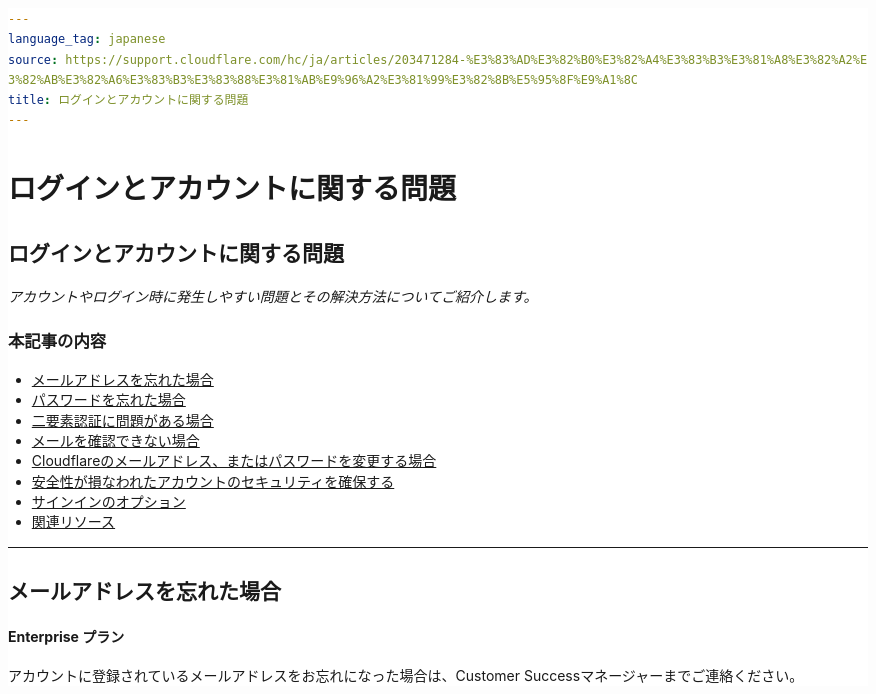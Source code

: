 ```yaml
---
language_tag: japanese
source: https://support.cloudflare.com/hc/ja/articles/203471284-%E3%83%AD%E3%82%B0%E3%82%A4%E3%83%B3%E3%81%A8%E3%82%A2%E3%82%AB%E3%82%A6%E3%83%B3%E3%83%88%E3%81%AB%E9%96%A2%E3%81%99%E3%82%8B%E5%95%8F%E9%A1%8C
title: ログインとアカウントに関する問題
---
```


# ログインとアカウントに関する問題

## ログインとアカウントに関する問題

_アカウントやログイン時に発生しやすい問題とその解決方法についてご紹介します。_

### 本記事の内容

-   [メールアドレスを忘れた場合](https://support.cloudflare.com/hc/ja/articles/203471284-%E3%83%AD%E3%82%B0%E3%82%A4%E3%83%B3%E3%81%A8%E3%82%A2%E3%82%AB%E3%82%A6%E3%83%B3%E3%83%88%E3%81%AB%E9%96%A2%E3%81%99%E3%82%8B%E5%95%8F%E9%A1%8C#12345681)
-   [パスワードを忘れた場合](https://support.cloudflare.com/hc/ja/articles/203471284-%E3%83%AD%E3%82%B0%E3%82%A4%E3%83%B3%E3%81%A8%E3%82%A2%E3%82%AB%E3%82%A6%E3%83%B3%E3%83%88%E3%81%AB%E9%96%A2%E3%81%99%E3%82%8B%E5%95%8F%E9%A1%8C#h_7DsK7U7GTWjirWEdSkpkAz)
-   [二要素認証に問題がある場合](https://support.cloudflare.com/hc/ja/articles/203471284-%E3%83%AD%E3%82%B0%E3%82%A4%E3%83%B3%E3%81%A8%E3%82%A2%E3%82%AB%E3%82%A6%E3%83%B3%E3%83%88%E3%81%AB%E9%96%A2%E3%81%99%E3%82%8B%E5%95%8F%E9%A1%8C#12345683)
-   [メールを確認できない場合](https://support.cloudflare.com/hc/ja/articles/203471284-%E3%83%AD%E3%82%B0%E3%82%A4%E3%83%B3%E3%81%A8%E3%82%A2%E3%82%AB%E3%82%A6%E3%83%B3%E3%83%88%E3%81%AB%E9%96%A2%E3%81%99%E3%82%8B%E5%95%8F%E9%A1%8C#h_1l0KGygoBX9QYjNrhAcHjg)
-   [Cloudflareのメールアドレス、またはパスワードを変更する場合](https://support.cloudflare.com/hc/ja/articles/203471284-%E3%83%AD%E3%82%B0%E3%82%A4%E3%83%B3%E3%81%A8%E3%82%A2%E3%82%AB%E3%82%A6%E3%83%B3%E3%83%88%E3%81%AB%E9%96%A2%E3%81%99%E3%82%8B%E5%95%8F%E9%A1%8C#12345679)
-   [安全性が損なわれたアカウントのセキュリティを確保する](https://support.cloudflare.com/hc/ja/articles/203471284-%E3%83%AD%E3%82%B0%E3%82%A4%E3%83%B3%E3%81%A8%E3%82%A2%E3%82%AB%E3%82%A6%E3%83%B3%E3%83%88%E3%81%AB%E9%96%A2%E3%81%99%E3%82%8B%E5%95%8F%E9%A1%8C#16t62KGvSiWyCRlPXnxKg0)
-   [サインインのオプション](https://support.cloudflare.com/hc/ja/articles/203471284-%E3%83%AD%E3%82%B0%E3%82%A4%E3%83%B3%E3%81%A8%E3%82%A2%E3%82%AB%E3%82%A6%E3%83%B3%E3%83%88%E3%81%AB%E9%96%A2%E3%81%99%E3%82%8B%E5%95%8F%E9%A1%8C#h_6GmLi4bRtURHWYEKawRX0q)
-   [関連リソース](https://support.cloudflare.com/hc/ja/articles/203471284-%E3%83%AD%E3%82%B0%E3%82%A4%E3%83%B3%E3%81%A8%E3%82%A2%E3%82%AB%E3%82%A6%E3%83%B3%E3%83%88%E3%81%AB%E9%96%A2%E3%81%99%E3%82%8B%E5%95%8F%E9%A1%8C#12345682)

___

## メールアドレスを忘れた場合

#### **Enterprise プラン**

アカウントに登録されているメールアドレスをお忘れになった場合は、Customer Successマネージャーまでご連絡ください。
